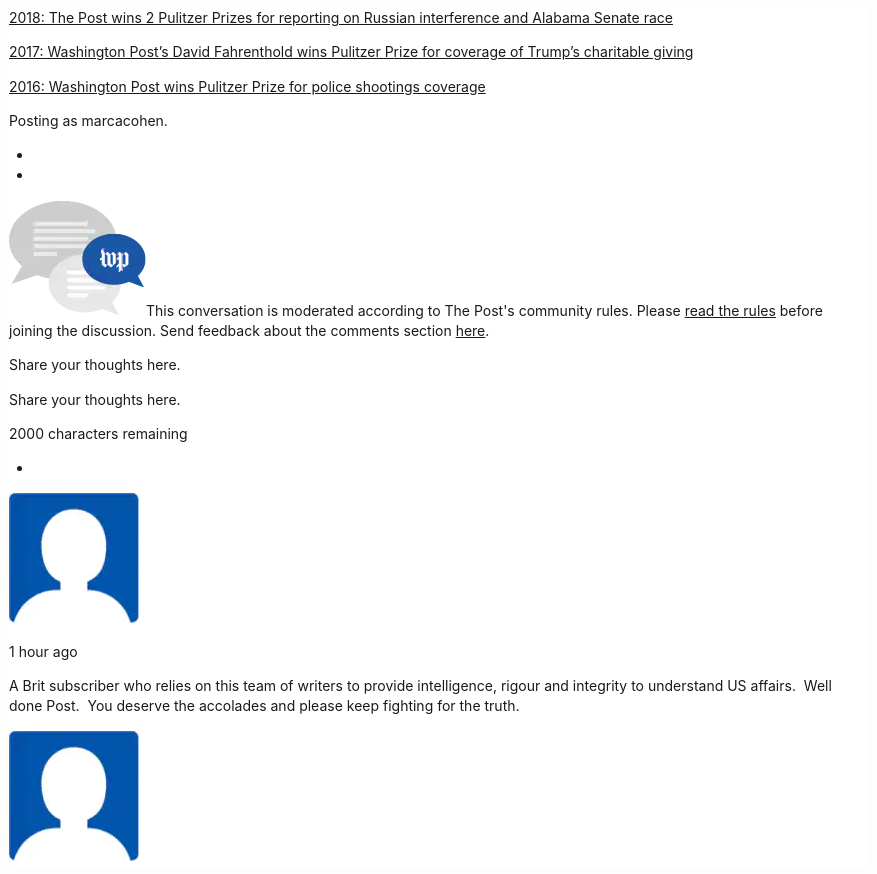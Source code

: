 [2018: The Post wins 2 Pulitzer Prizes for reporting on Russian interference and Alabama Senate race](https://www.washingtonpost.com/lifestyle/style/the-washington-post-wins-2-pulitzer-prizes-for-reporting-on-russian-interference-and-alabama-senate-race/2018/04/16/0915c310-4197-11e8-8569-26fda6b404c7_story.html)

[2017: Washington Post’s David Fahrenthold wins Pulitzer Prize for coverage of Trump’s charitable giving](https://www.washingtonpost.com/graphics/2017/david-fahrenthold-wins-pulitzer-prize-2017-winner-finalists/)

[2016: Washington Post wins Pulitzer Prize for police shootings coverage](https://www.washingtonpost.com/graphics/2016/pulitzer-prize-winner-and-finalist/)

Posting as marcacohen.

-
-

![](../_resources/624cab0e6bededb94d5e8ce3528a5e29.png)This conversation is moderated according to The Post's community rules. Please [read the rules](https://www.washingtonpost.com/discussions/2020/04/13/community-rules/) before joining the discussion. Send feedback about the comments section [here](https://helpcenter.washingtonpost.com/hc/en-us/requests/new?ticket_form_id=114094010092).

Share your thoughts here.

Share your thoughts here.

2000 characters remaining

-

![](../_resources/0d0ca3e2b2aaa8f4ac8a04d83d7f526e.png)

1 hour ago

A Brit subscriber who relies on this team of writers to provide intelligence, rigour and integrity to understand US affairs.  Well done Post.  You deserve the accolades and please keep fighting for the truth.

![](../_resources/0d0ca3e2b2aaa8f4ac8a04d83d7f526e.png)
